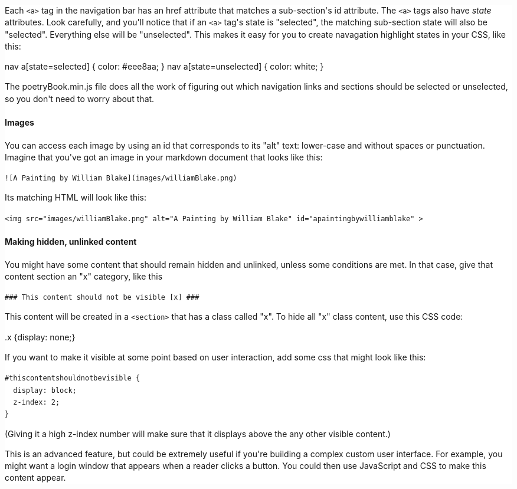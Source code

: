 
Each `<a>` tag in the navigation bar has an href attribute that matches a sub-section's id attribute. The `<a>` tags also have *state* attributes. Look carefully, and you'll notice that if an `<a>` tag's state is "selected", the matching sub-section state will also be "selected". Everything else will be "unselected". This makes it easy for you to create navagation highlight states in your CSS, like this:

nav a[state=selected] {
  color: #eee8aa;
}
nav a[state=unselected] {
  color: white;
}

The poetryBook.min.js file does all the work of figuring out which navigation links and sections should be selected or unselected, so you don't need to worry about that.

#### Images

You can access each image by using an id that corresponds to its "alt" text: lower-case and without spaces or punctuation. Imagine that you've got an image in your markdown document that looks like this:

`![A Painting by William Blake](images/williamBlake.png)`

Its matching HTML will look like this:

`<img src="images/williamBlake.png" alt="A Painting by William Blake" id="apaintingbywilliamblake" >`

#### Making hidden, unlinked content

You might have some content that should remain hidden and unlinked, unless some conditions are met. In that case, give that content section an "x" category, like this

`### This content should not be visible [x] ###`

This content will be created in a `<section>` that has a class called "x". To hide all "x" class content, use this CSS code:

.x {display: none;}

If you want to make it visible at some point based on user interaction, add some css that might look like this:

```
#thiscontentshouldnotbevisible {
  display: block;
  z-index: 2;
}

```

(Giving it a high z-index number will make sure that it displays above the any other visible content.)

This is an advanced feature, but could be extremely useful if you're building a complex custom user interface. For example, you might want a login window that appears when a reader clicks a button. You could then use JavaScript and CSS to make this content appear.
